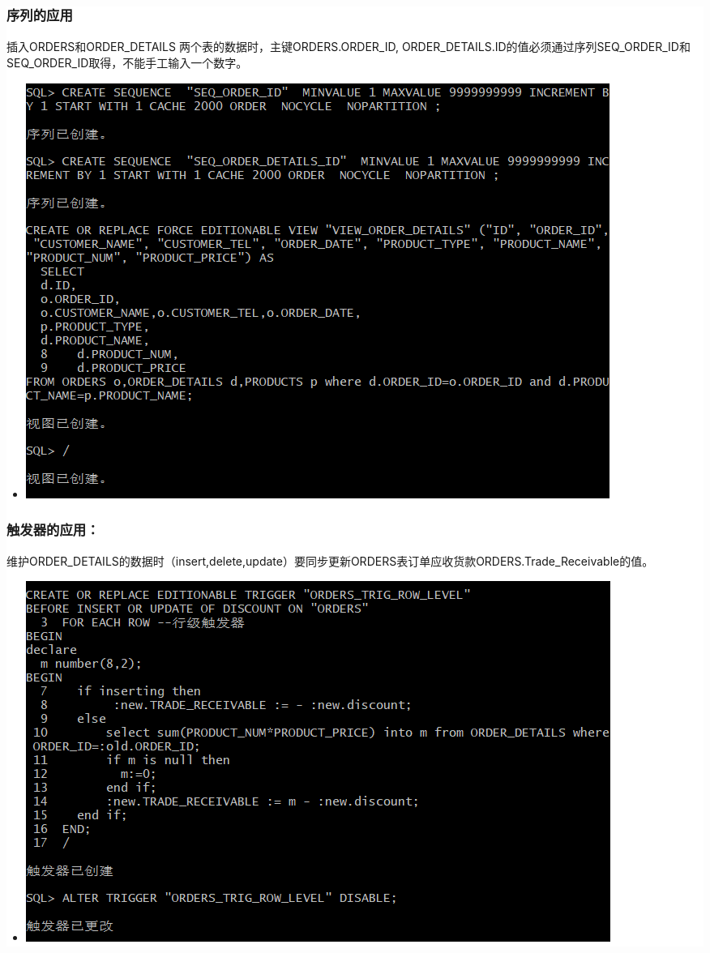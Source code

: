 ###  序列的应用
插入ORDERS和ORDER_DETAILS 两个表的数据时，主键ORDERS.ORDER_ID, ORDER_DETAILS.ID的值必须通过序列SEQ_ORDER_ID和SEQ_ORDER_ID取得，不能手工输入一个数字。
- ![](https://github.com/whitedeplume/Oracle/blob/master/test4/%E5%88%9B%E5%BB%BA%E5%BA%8F%E5%88%97%E8%A7%86%E5%9B%BE.png)

###  触发器的应用：
维护ORDER_DETAILS的数据时（insert,delete,update）要同步更新ORDERS表订单应收货款ORDERS.Trade_Receivable的值。
- ![](https://github.com/whitedeplume/Oracle/blob/master/test4/%E8%A7%A6%E5%8F%91%E5%99%A81.png)